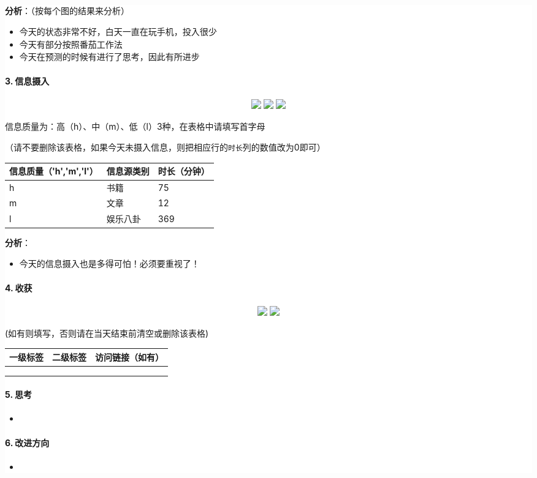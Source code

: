 
**分析**：（按每个图的结果来分析）

- 今天的状态非常不好，白天一直在玩手机，投入很少
- 今天有部分按照番茄工作法
- 今天在预测的时候有进行了思考，因此有所进步

#### 3. 信息摄入
<center class='half'>
<img src='https://gitee.com/holmescao/figure-bed/raw/master/img/2021-06-13_00-12-55_Figure1-dayinformation-pie-20210612_20210612.png' width='230;' />
<img src='https://gitee.com/holmescao/figure-bed/raw/master/img/2021-06-13_00-12-58_Figure2-dayinformation-stackbar-20210612_20210612.png' width='230;' />
<img src='https://gitee.com/holmescao/figure-bed/raw/master/img/2021-06-13_00-13-01_Figure3-monthinformation-stackbar-20210514_20210612.png' width='270;' />
</center>

信息质量为：高（h）、中（m）、低（l）3种，在表格中请填写首字母

（请不要删除该表格，如果今天未摄入信息，则把相应行的`时长`列的数值改为0即可）

| 信息质量（'h','m','l'） | 信息源类别 | 时长（分钟） |
| ----------------------- | ---------- | ------------ |
| h                       | 书籍       | 75           |
| m                       | 文章       | 12           |
| l                       | 娱乐八卦   | 369          |

**分析**：

- 今天的信息摄入也是多得可怕！必须要重视了！

#### 4. 收获
<center class='half'>
<img src='https://gitee.com/holmescao/figure-bed/raw/master/img/2021-06-13_00-13-06_Figure1-harvest-cloud-20200613_20210612.png' width='300;' />
<img src='https://gitee.com/holmescao/figure-bed/raw/master/img/2021-06-13_00-13-10_Figure2-harvest-vbar-20200613_20210612.png' width='300;' />
</center>

(如有则填写，否则请在当天结束前清空或删除该表格)

| 一级标签 | 二级标签 | 访问链接（如有） |
| -------- | -------- | ---------------- |
|          |          |                  |
|          |          |                  |
|          |          |                  |

#### 5. 思考

- 

#### 6. 改进方向

- 